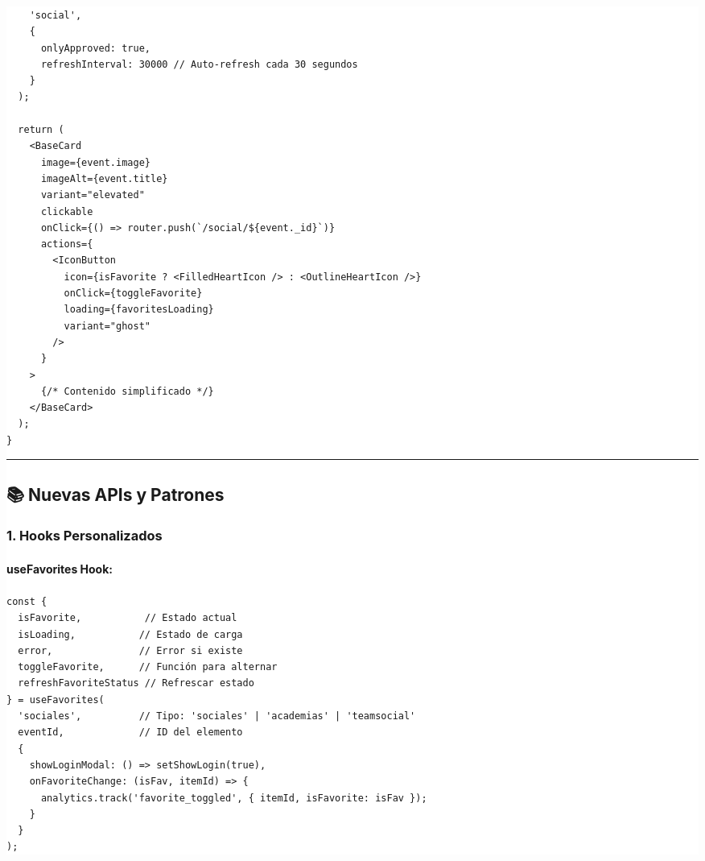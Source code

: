 ```tsx
    'social',
    {
      onlyApproved: true,
      refreshInterval: 30000 // Auto-refresh cada 30 segundos
    }
  );

  return (
    <BaseCard
      image={event.image}
      imageAlt={event.title}
      variant="elevated"
      clickable
      onClick={() => router.push(`/social/${event._id}`)}
      actions={
        <IconButton
          icon={isFavorite ? <FilledHeartIcon /> : <OutlineHeartIcon />}
          onClick={toggleFavorite}
          loading={favoritesLoading}
          variant="ghost"
        />
      }
    >
      {/* Contenido simplificado */}
    </BaseCard>
  );
}
```

---

## 📚 **Nuevas APIs y Patrones**

### **1. Hooks Personalizados**

#### **useFavorites Hook:**
```tsx
const {
  isFavorite,           // Estado actual
  isLoading,           // Estado de carga
  error,               // Error si existe
  toggleFavorite,      // Función para alternar
  refreshFavoriteStatus // Refrescar estado
} = useFavorites(
  'sociales',          // Tipo: 'sociales' | 'academias' | 'teamsocial'
  eventId,             // ID del elemento
  {
    showLoginModal: () => setShowLogin(true),
    onFavoriteChange: (isFav, itemId) => {
      analytics.track('favorite_toggled', { itemId, isFavorite: isFav });
    }
  }
);
```
